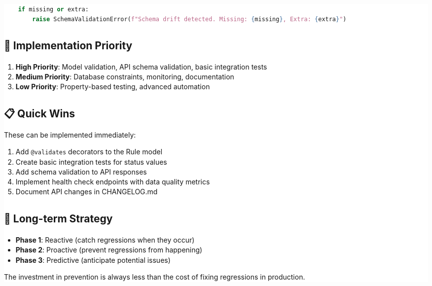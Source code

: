 ```python
    if missing or extra:
        raise SchemaValidationError(f"Schema drift detected. Missing: {missing}, Extra: {extra}")
```

## 🎯 **Implementation Priority**

1. **High Priority**: Model validation, API schema validation, basic integration tests
2. **Medium Priority**: Database constraints, monitoring, documentation
3. **Low Priority**: Property-based testing, advanced automation

## 📋 **Quick Wins**

These can be implemented immediately:

1. Add `@validates` decorators to the Rule model
2. Create basic integration tests for status values
3. Add schema validation to API responses
4. Implement health check endpoints with data quality metrics
5. Document API changes in CHANGELOG.md

## 🚀 **Long-term Strategy**

- **Phase 1**: Reactive (catch regressions when they occur)
- **Phase 2**: Proactive (prevent regressions from happening)
- **Phase 3**: Predictive (anticipate potential issues)

The investment in prevention is always less than the cost of fixing regressions in production.